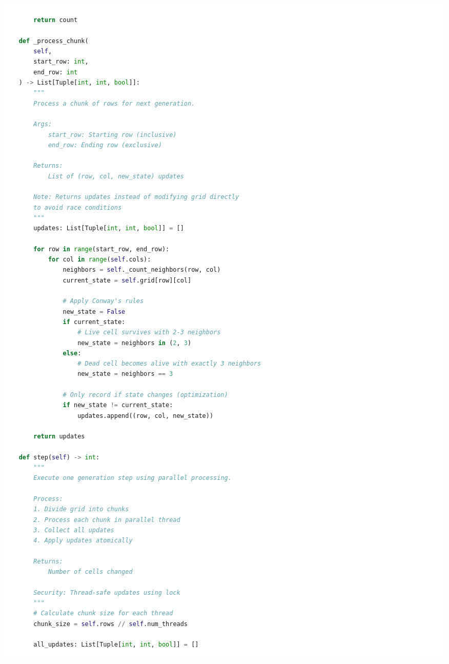 ```python
        
        return count
    
    def _process_chunk(
        self, 
        start_row: int, 
        end_row: int
    ) -> List[Tuple[int, int, bool]]:
        """
        Process a chunk of rows for next generation.
        
        Args:
            start_row: Starting row (inclusive)
            end_row: Ending row (exclusive)
            
        Returns:
            List of (row, col, new_state) updates
            
        Note: Returns updates instead of modifying grid directly
        to avoid race conditions
        """
        updates: List[Tuple[int, int, bool]] = []
        
        for row in range(start_row, end_row):
            for col in range(self.cols):
                neighbors = self._count_neighbors(row, col)
                current_state = self.grid[row][col]
                
                # Apply Conway's rules
                new_state = False
                if current_state:
                    # Live cell survives with 2-3 neighbors
                    new_state = neighbors in (2, 3)
                else:
                    # Dead cell becomes alive with exactly 3 neighbors
                    new_state = neighbors == 3
                
                # Only record if state changes (optimization)
                if new_state != current_state:
                    updates.append((row, col, new_state))
        
        return updates
    
    def step(self) -> int:
        """
        Execute one generation step using parallel processing.
        
        Process:
        1. Divide grid into chunks
        2. Process each chunk in parallel thread
        3. Collect all updates
        4. Apply updates atomically
        
        Returns:
            Number of cells changed
            
        Security: Thread-safe updates using lock
        """
        # Calculate chunk size for each thread
        chunk_size = self.rows // self.num_threads
        
        all_updates: List[Tuple[int, int, bool]] = []
        
```